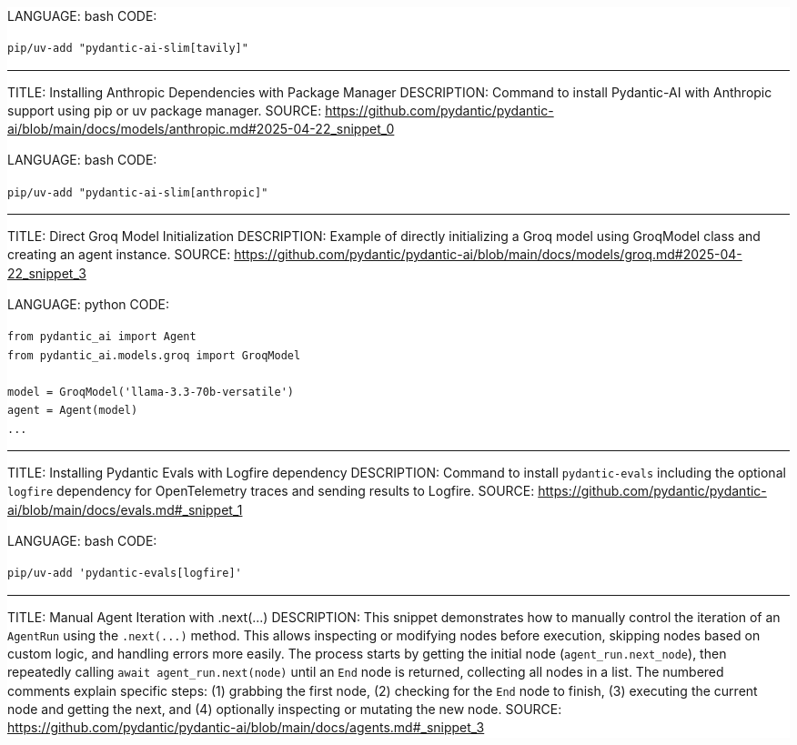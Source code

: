 LANGUAGE: bash
CODE:
```
pip/uv-add "pydantic-ai-slim[tavily]"
```

----------------------------------------

TITLE: Installing Anthropic Dependencies with Package Manager
DESCRIPTION: Command to install Pydantic-AI with Anthropic support using pip or uv package manager.
SOURCE: https://github.com/pydantic/pydantic-ai/blob/main/docs/models/anthropic.md#2025-04-22_snippet_0

LANGUAGE: bash
CODE:
```
pip/uv-add "pydantic-ai-slim[anthropic]"
```

----------------------------------------

TITLE: Direct Groq Model Initialization
DESCRIPTION: Example of directly initializing a Groq model using GroqModel class and creating an agent instance.
SOURCE: https://github.com/pydantic/pydantic-ai/blob/main/docs/models/groq.md#2025-04-22_snippet_3

LANGUAGE: python
CODE:
```
from pydantic_ai import Agent
from pydantic_ai.models.groq import GroqModel

model = GroqModel('llama-3.3-70b-versatile')
agent = Agent(model)
...
```

----------------------------------------

TITLE: Installing Pydantic Evals with Logfire dependency
DESCRIPTION: Command to install `pydantic-evals` including the optional `logfire` dependency for OpenTelemetry traces and sending results to Logfire.
SOURCE: https://github.com/pydantic/pydantic-ai/blob/main/docs/evals.md#_snippet_1

LANGUAGE: bash
CODE:
```
pip/uv-add 'pydantic-evals[logfire]'
```

----------------------------------------

TITLE: Manual Agent Iteration with .next(...)
DESCRIPTION: This snippet demonstrates how to manually control the iteration of an `AgentRun` using the `.next(...)` method. This allows inspecting or modifying nodes before execution, skipping nodes based on custom logic, and handling errors more easily. The process starts by getting the initial node (`agent_run.next_node`), then repeatedly calling `await agent_run.next(node)` until an `End` node is returned, collecting all nodes in a list. The numbered comments explain specific steps: (1) grabbing the first node, (2) checking for the `End` node to finish, (3) executing the current node and getting the next, and (4) optionally inspecting or mutating the new node.
SOURCE: https://github.com/pydantic/pydantic-ai/blob/main/docs/agents.md#_snippet_3
